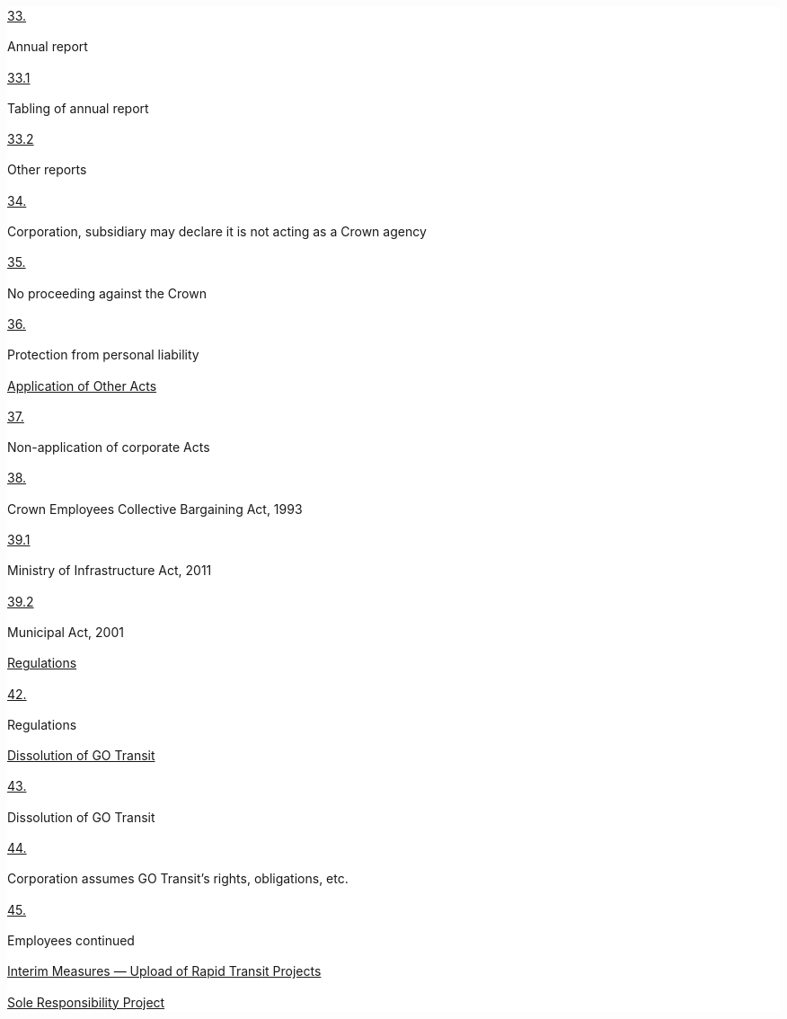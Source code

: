 [33\.](#BK43)

Annual report

[33\.1](#BK44)

Tabling of annual report

[33\.2](#BK45)

Other reports

[34\.](#BK46)

Corporation, subsidiary may declare it is not acting as a Crown agency

[35\.](#BK47)

No proceeding against the Crown

[36\.](#BK48)

Protection from personal liability

[Application of Other Acts](#BK49)

[37\.](#BK50)

Non\-application of corporate Acts

[38\.](#BK51)

Crown Employees Collective Bargaining Act, 1993

[39\.1](#BK52)

Ministry of Infrastructure Act, 2011

[39\.2](#BK53)

Municipal Act, 2001

[Regulations](#BK54)

[42\.](#BK55)

Regulations

[Dissolution of GO Transit](#BK56)

[43\.](#BK57)

Dissolution of GO Transit

[44\.](#BK58)

Corporation assumes GO Transit’s rights, obligations, etc\.

[45\.](#BK59)

Employees continued

[Interim Measures — Upload of Rapid Transit Projects](#BK60)

[Sole Responsibility Project](#BK61)
